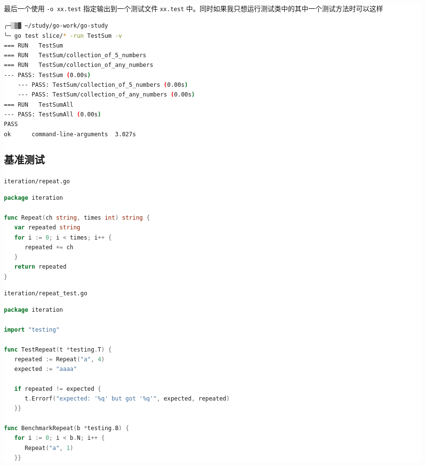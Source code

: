 最后一个使用 `-o xx.test` 指定输出到一个测试文件 `xx.test` 中。同时如果我只想运行测试类中的其中一个测试方法时可以这样

```sh
╭─░▒▓ ~/study/go-work/go-study
╰─ go test slice/* -run TestSum -v                                                                   
=== RUN   TestSum
=== RUN   TestSum/collection_of_5_numbers
=== RUN   TestSum/collection_of_any_numbers
--- PASS: TestSum (0.00s)
    --- PASS: TestSum/collection_of_5_numbers (0.00s)
    --- PASS: TestSum/collection_of_any_numbers (0.00s)
=== RUN   TestSumAll
--- PASS: TestSumAll (0.00s)
PASS
ok      command-line-arguments  3.027s
```


## 基准测试

`iteration/repeat.go`
```go
package iteration  
  
func Repeat(ch string, times int) string {  
   var repeated string  
   for i := 0; i < times; i++ {  
      repeated += ch  
   }  
   return repeated  
}
```

`iteration/repeat_test.go`
```go
package iteration  
  
import "testing"  
  
func TestRepeat(t *testing.T) {  
   repeated := Repeat("a", 4)  
   expected := "aaaa"  
  
   if repeated != expected {  
      t.Errorf("expected: '%q' but got '%q'", expected, repeated)  
   }}  
  
func BenchmarkRepeat(b *testing.B) {  
   for i := 0; i < b.N; i++ {  
      Repeat("a", 1)  
   }}
```
